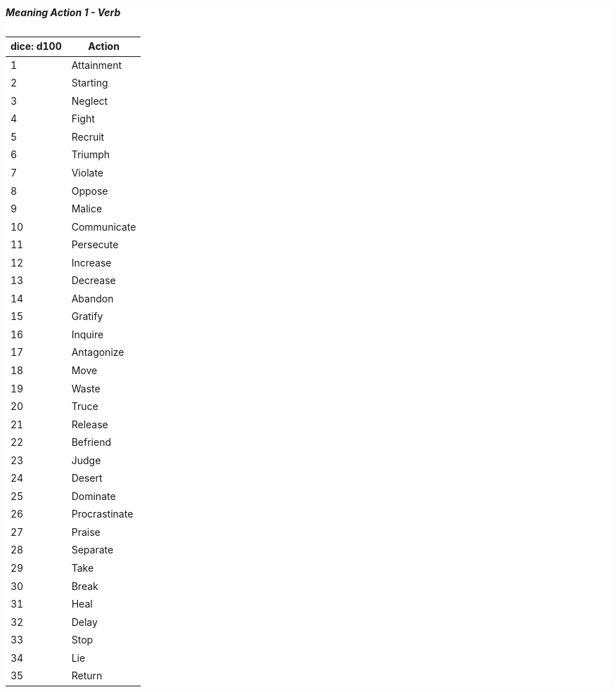 ##### Meaning Action 1 - Verb

| dice: d100 | Action        |
| ---------- | ------------- |
| 1          | Attainment    |
| 2          | Starting      |
| 3          | Neglect       |
| 4          | Fight         |
| 5          | Recruit       |
| 6          | Triumph       |
| 7          | Violate       |
| 8          | Oppose        |
| 9          | Malice        |
| 10         | Communicate   |
| 11         | Persecute     |
| 12         | Increase      |
| 13         | Decrease      |
| 14         | Abandon       |
| 15         | Gratify       |
| 16         | Inquire       |
| 17         | Antagonize    |
| 18         | Move          |
| 19         | Waste         |
| 20         | Truce         |
| 21         | Release       |
| 22         | Befriend      |
| 23         | Judge         |
| 24         | Desert        |
| 25         | Dominate      |
| 26         | Procrastinate |
| 27         | Praise        |
| 28         | Separate      |
| 29         | Take          |
| 30         | Break         |
| 31         | Heal          |
| 32         | Delay         |
| 33         | Stop          |
| 34         | Lie           |
| 35         | Return        |